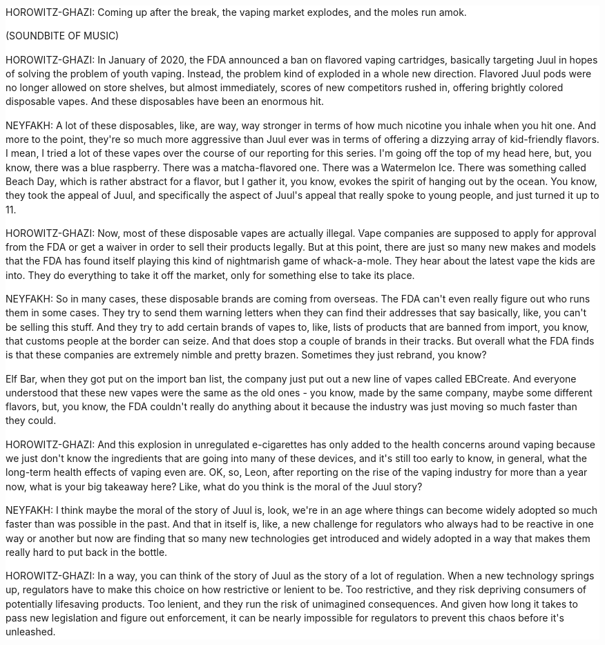 HOROWITZ-GHAZI: Coming up after the break, the vaping market explodes, and the moles run amok.

(SOUNDBITE OF MUSIC)

HOROWITZ-GHAZI: In January of 2020, the FDA announced a ban on flavored vaping cartridges, basically targeting Juul in hopes of solving the problem of youth vaping. Instead, the problem kind of exploded in a whole new direction. Flavored Juul pods were no longer allowed on store shelves, but almost immediately, scores of new competitors rushed in, offering brightly colored disposable vapes. And these disposables have been an enormous hit.

NEYFAKH: A lot of these disposables, like, are way, way stronger in terms of how much nicotine you inhale when you hit one. And more to the point, they're so much more aggressive than Juul ever was in terms of offering a dizzying array of kid-friendly flavors. I mean, I tried a lot of these vapes over the course of our reporting for this series. I'm going off the top of my head here, but, you know, there was a blue raspberry. There was a matcha-flavored one. There was a Watermelon Ice. There was something called Beach Day, which is rather abstract for a flavor, but I gather it, you know, evokes the spirit of hanging out by the ocean. You know, they took the appeal of Juul, and specifically the aspect of Juul's appeal that really spoke to young people, and just turned it up to 11.

HOROWITZ-GHAZI: Now, most of these disposable vapes are actually illegal. Vape companies are supposed to apply for approval from the FDA or get a waiver in order to sell their products legally. But at this point, there are just so many new makes and models that the FDA has found itself playing this kind of nightmarish game of whack-a-mole. They hear about the latest vape the kids are into. They do everything to take it off the market, only for something else to take its place.

NEYFAKH: So in many cases, these disposable brands are coming from overseas. The FDA can't even really figure out who runs them in some cases. They try to send them warning letters when they can find their addresses that say basically, like, you can't be selling this stuff. And they try to add certain brands of vapes to, like, lists of products that are banned from import, you know, that customs people at the border can seize. And that does stop a couple of brands in their tracks. But overall what the FDA finds is that these companies are extremely nimble and pretty brazen. Sometimes they just rebrand, you know?

Elf Bar, when they got put on the import ban list, the company just put out a new line of vapes called EBCreate. And everyone understood that these new vapes were the same as the old ones - you know, made by the same company, maybe some different flavors, but, you know, the FDA couldn't really do anything about it because the industry was just moving so much faster than they could.

HOROWITZ-GHAZI: And this explosion in unregulated e-cigarettes has only added to the health concerns around vaping because we just don't know the ingredients that are going into many of these devices, and it's still too early to know, in general, what the long-term health effects of vaping even are. OK, so, Leon, after reporting on the rise of the vaping industry for more than a year now, what is your big takeaway here? Like, what do you think is the moral of the Juul story?

NEYFAKH: I think maybe the moral of the story of Juul is, look, we're in an age where things can become widely adopted so much faster than was possible in the past. And that in itself is, like, a new challenge for regulators who always had to be reactive in one way or another but now are finding that so many new technologies get introduced and widely adopted in a way that makes them really hard to put back in the bottle.

HOROWITZ-GHAZI: In a way, you can think of the story of Juul as the story of a lot of regulation. When a new technology springs up, regulators have to make this choice on how restrictive or lenient to be. Too restrictive, and they risk depriving consumers of potentially lifesaving products. Too lenient, and they run the risk of unimagined consequences. And given how long it takes to pass new legislation and figure out enforcement, it can be nearly impossible for regulators to prevent this chaos before it's unleashed.
